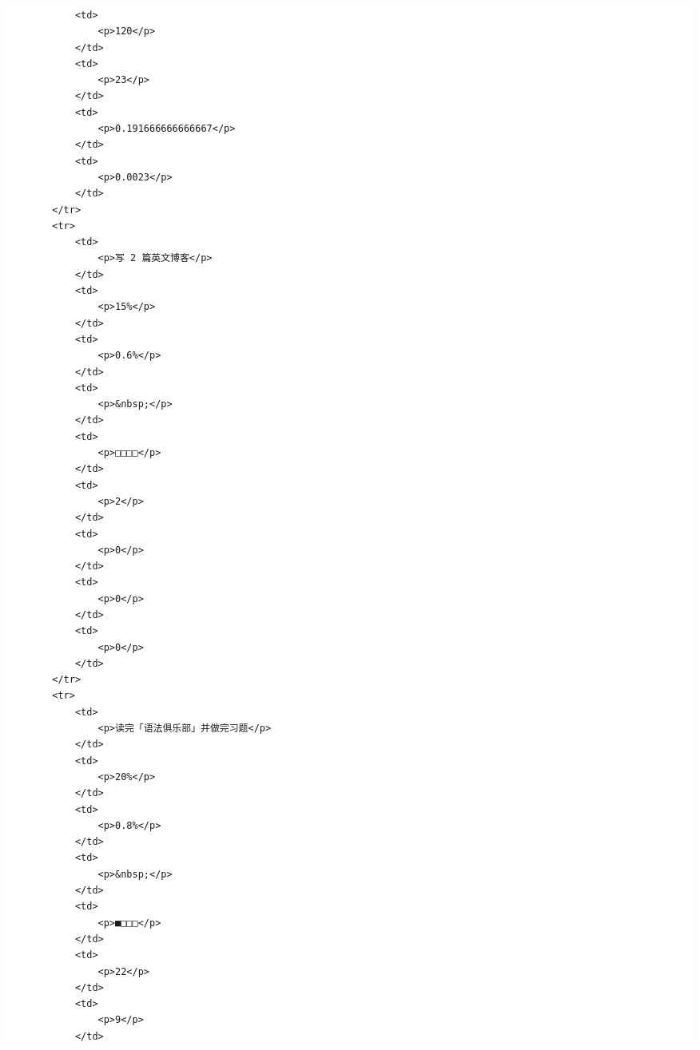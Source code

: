 				<td>
					<p>120</p>
				</td>
				<td>
					<p>23</p>
				</td>
				<td>
					<p>0.191666666666667</p>
				</td>
				<td>
					<p>0.0023</p>
				</td>
			</tr>
			<tr>
				<td>
					<p>写 2 篇英文博客</p>
				</td>
				<td>
					<p>15%</p>
				</td>
				<td>
					<p>0.6%</p>
				</td>
				<td>
					<p>&nbsp;</p>
				</td>
				<td>
					<p>□□□□</p>
				</td>
				<td>
					<p>2</p>
				</td>
				<td>
					<p>0</p>
				</td>
				<td>
					<p>0</p>
				</td>
				<td>
					<p>0</p>
				</td>
			</tr>
			<tr>
				<td>
					<p>读完「语法俱乐部」并做完习题</p>
				</td>
				<td>
					<p>20%</p>
				</td>
				<td>
					<p>0.8%</p>
				</td>
				<td>
					<p>&nbsp;</p>
				</td>
				<td>
					<p>■□□□</p>
				</td>
				<td>
					<p>22</p>
				</td>
				<td>
					<p>9</p>
				</td>